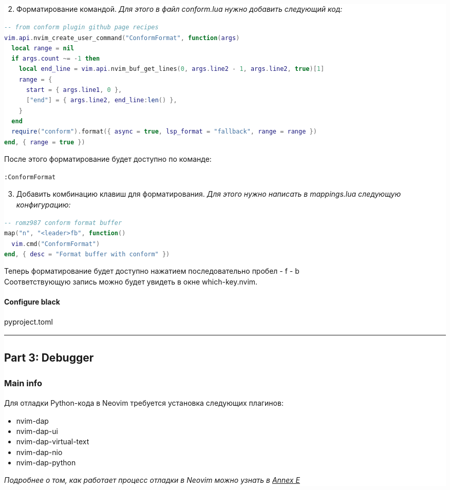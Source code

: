 2. Форматирование командой.
   *Для этого в файл conform.lua нужно добавить следующий код:*

```lua
-- from conform plugin github page recipes
vim.api.nvim_create_user_command("ConformFormat", function(args)
  local range = nil
  if args.count ~= -1 then
    local end_line = vim.api.nvim_buf_get_lines(0, args.line2 - 1, args.line2, true)[1]
    range = {
      start = { args.line1, 0 },
      ["end"] = { args.line2, end_line:len() },
    }
  end
  require("conform").format({ async = true, lsp_format = "fallback", range = range })
end, { range = true })
```

После этого форматирование будет доступно по команде:

```
:ConformFormat
```

3. Добавить комбинацию клавиш для форматирования.
   *Для этого нужно написать в mappings.lua следующую конфигурацию:*

```lua
-- romz987 conform format buffer 
map("n", "<leader>fb", function()
  vim.cmd("ConformFormat")
end, { desc = "Format buffer with conform" })
```

Теперь форматирование будет доступно нажатием последовательно пробел - f - b\
Соответствующую запись можно будет увидеть в окне which-key.nvim.

#### Configure black

pyproject.toml

______________________________________________________________________

## Part 3: Debugger

### Main info

Для отладки Python-кода в Neovim требуется установка следующих плагинов:

- nvim-dap
- nvim-dap-ui
- nvim-dap-virtual-text
- nvim-dap-nio
- nvim-dap-python

*Подробнее о том, как работает процесс отладки в Neovim можно узнать в [Annex E](#Annex-E)*
